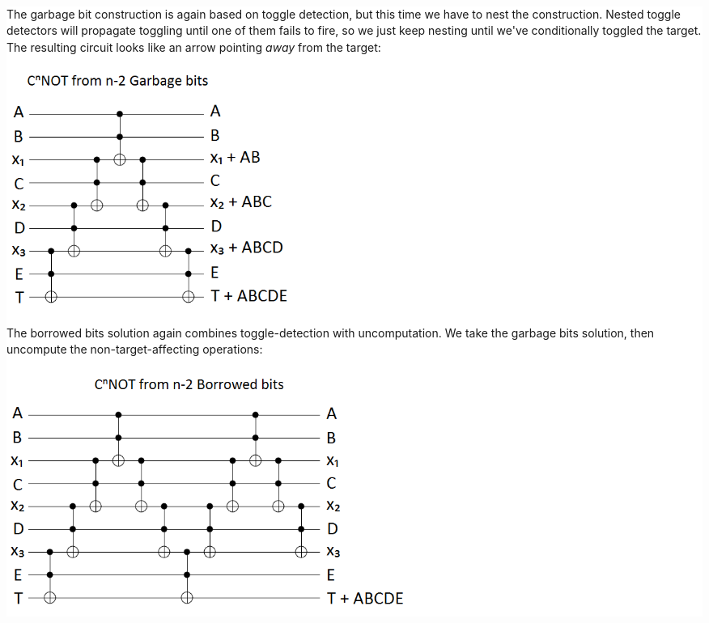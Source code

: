 

The garbage bit construction is again based on toggle detection, but this time we have to nest the construction.
Nested toggle detectors will propagate toggling until one of them fails to fire, so we just keep nesting until we've conditionally toggled the target.
The resulting circuit looks like an arrow pointing *away* from the target:

<img src="/assets/2015-06-30-Constructing-Large-Controlled-Nots/N_Garbage_Bits.png" alt="Linear garbage bits circuit construction" height="300px"/>




The borrowed bits solution again combines toggle-detection with uncomputation.
We take the garbage bits solution, then uncompute the non-target-affecting operations:


<img src="/assets/2015-06-30-Constructing-Large-Controlled-Nots/N_Borrowed_Bits.png" alt="Linear borrowed bits circuit construction" height="300px"/>
